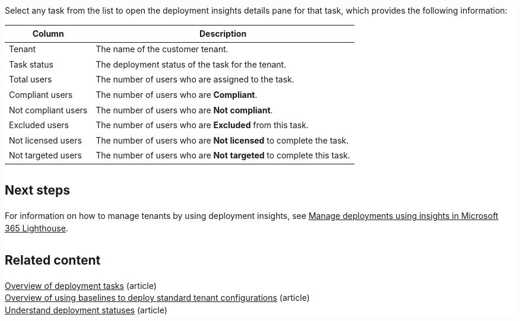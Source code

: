 Select any task from the list to open the deployment insights details pane for that task, which provides the following information:

| **Column**          | **Description**                                                     |
|---------------------|---------------------------------------------------------------------|
| Tenant              | The name of the customer tenant.                                             |
| Task status         | The deployment status of the task for the tenant.                   |
| Total users         | The number of users who are assigned to the task.                   |
| Compliant users     | The number of users who are **Compliant**.                          |
| Not compliant users | The number of users who are **Not compliant**.                      |
| Excluded users      | The number of users who are **Excluded** from this task.            |
| Not licensed users  | The number of users who are **Not licensed** to complete the task.  |
| Not targeted users  | The number of users who are **Not targeted** to complete this task. |

## Next steps

For information on how to manage tenants by using deployment insights, see [Manage deployments using insights in Microsoft 365 Lighthouse](m365-lighthouse-manage-tenants-using-deployment-insights.md).

## Related content

[Overview of deployment tasks](m365-lighthouse-overview-deployment-task.md) (article)\
[Overview of using baselines to deploy standard tenant configurations](m365-lighthouse-deploy-standard-tenant-configurations-overview.md) (article)\
[Understand deployment statuses](m365-lighthouse-understand-deployment-statuses.md) (article)
